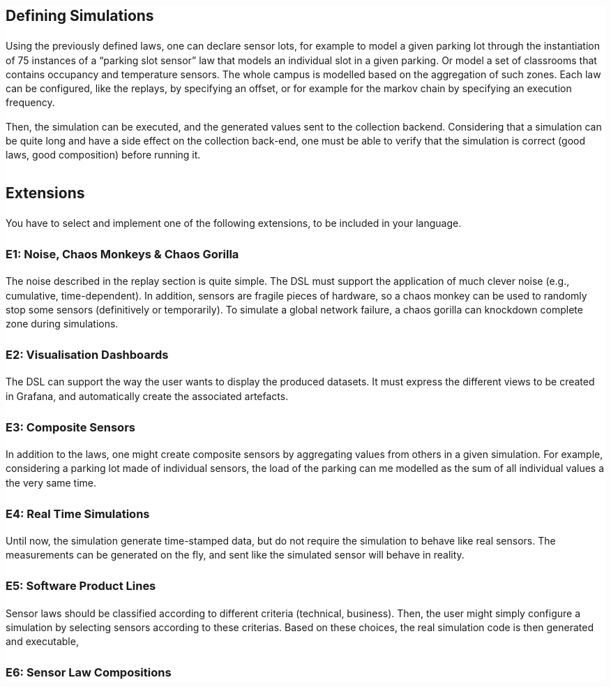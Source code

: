 </div>

## Defining Simulations

Using the previously defined laws, one can declare sensor lots, for example to model a given parking lot through the instantiation of 75 instances of a “parking slot sensor” law that models an individual slot in a given parking. Or model a set of classrooms that contains occupancy and temperature sensors. The whole campus is modelled based on the aggregation of such zones. Each law can be configured, like the replays, by specifying an offset, or for example for the markov chain by specifying an execution frequency.

Then, the simulation can be executed, and the generated values sent to the collection backend. Considering that a simulation can be quite long and have a side effect on the collection back-end, one must be able to verify that the simulation is correct (good laws, good composition) before running it.


## Extensions

You have to select and implement one of the following extensions, to be included in your language.


### E1: Noise, Chaos Monkeys & Chaos Gorilla

The noise described in the replay section is quite simple. The DSL must support the application of much clever noise (e.g., cumulative, time-dependent). In addition, sensors are fragile pieces of hardware, so a chaos monkey can be used to randomly stop some sensors (definitively or temporarily). To simulate a global network failure, a chaos gorilla can knockdown complete zone during simulations.

### E2: Visualisation Dashboards

The DSL can support the way the user wants to display the produced datasets. It must express the different views to be created in Grafana, and automatically create the associated artefacts.

### E3: Composite Sensors

In addition to the laws, one might create composite sensors by aggregating values from others in a given simulation. For example, considering a parking lot made of individual sensors, the load of the parking can me modelled as the sum of all individual values a the very same time.

### E4: Real Time Simulations

Until now, the simulation generate time-stamped data, but do not require the simulation to behave like real sensors. The measurements can be generated on the fly, and sent like the simulated sensor will behave in reality. 

### E5: Software Product Lines

Sensor laws should be classified according to different criteria (technical, business). Then, the user might simply configure a simulation by selecting sensors according to these criterias. Based on these choices, the real simulation code is then generated and executable,

### E6: Sensor Law Compositions
